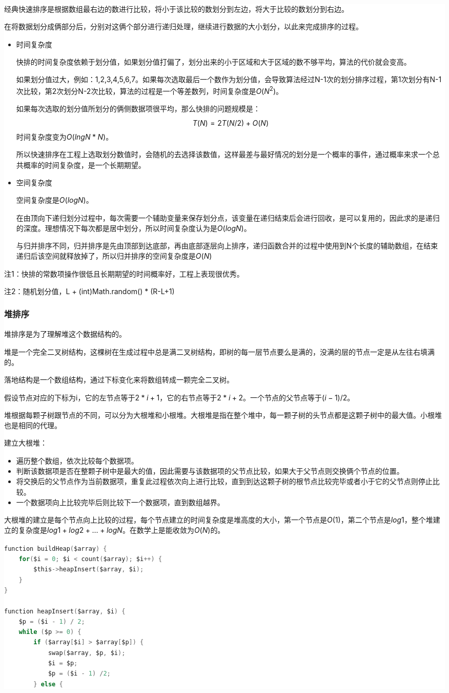 经典快速排序是根据数组最右边的数进行比较，将小于该比较的数划分到左边，将大于比较的数划分到右边。

在将数据划分成俩部分后，分别对这俩个部分进行递归处理，继续进行数据的大小划分，以此来完成排序的过程。


- 时间复杂度

  快排的时间复杂度依赖于划分值，如果划分值打偏了，划分出来的小于区域和大于区域的数不够平均，算法的代价就会变高。

  如果划分值过大，例如：1,2,3,4,5,6,7。如果每次选取最后一个数作为划分值，会导致算法经过N-1次的划分排序过程，第1次划分有N-1次比较，第2次划分N-2次比较，算法的过程是一个等差数列，时间复杂度是$O(N^2)$。

  如果每次选取的划分值所划分的俩侧数据项很平均，那么快排的问题规模是：
  $$
  T(N) = 2T(N/2) + O(N)
  $$
  时间复杂度变为$O(lngN*N)$。

  所以快速排序在工程上选取划分数值时，会随机的去选择该数值，这样最差与最好情况的划分是一个概率的事件，通过概率来求一个总共概率的时间复杂度，是一个长期期望。



- 空间复杂度

  空间复杂度是$O(logN)$。

  在由顶向下递归划分过程中，每次需要一个辅助变量来保存划分点，该变量在递归结束后会进行回收，是可以复用的，因此求的是递归的深度。理想情况下每次都是居中划分，所以时间复杂度认为是$O(logN)$。

  与归并排序不同，归并排序是先由顶部到达底部，再由底部逐层向上排序，递归函数合并的过程中使用到N个长度的辅助数组，在结束递归后该空间就释放掉了，所以归并排序的空间复杂度是$O(N)$

注1：快排的常数项操作很低且长期期望的时间概率好，工程上表现很优秀。

注2：随机划分值，L + (int)Math.random() * (R-L+1)



### 堆排序

堆排序是为了理解堆这个数据结构的。

堆是一个完全二叉树结构，这棵树在生成过程中总是满二叉树结构，即树的每一层节点要么是满的，没满的层的节点一定是从左往右填满的。



落地结构是一个数组结构，通过下标变化来将数组转成一颗完全二叉树。

假设节点对应的下标为i，它的左节点等于$2 * i + 1$，它的右节点等于$2 * i + 2$。一个节点的父节点等于$(i - 1) / 2$。

堆根据每颗子树跟节点的不同，可以分为大根堆和小根堆。大根堆是指在整个堆中，每一颗子树的头节点都是这颗子树中的最大值。小根堆也是相同的代理。



建立大根堆：

- 遍历整个数组，依次比较每个数据项。
- 判断该数据项是否在整颗子树中是最大的值，因此需要与该数据项的父节点比较，如果大于父节点则交换俩个节点的位置。
- 将交换后的父节点作为当前数据项，重复此过程依次向上进行比较，直到到达这颗子树的根节点比较完毕或者小于它的父节点则停止比较。
- 一个数据项向上比较完毕后则比较下一个数据项，直到数组越界。

大根堆的建立是每个节点向上比较的过程，每个节点建立的时间复杂度是堆高度的大小，第一个节点是$O(1)$，第二个节点是$log$1，整个堆建立的复杂度是$log1 + log2 + ... + logN$。在数学上是能收敛为$O(N)$的。

```c
function buildHeap($array) {
    for($i = 0; $i < count($array); $i++) {
        $this->heapInsert($array, $i);
    }
}

function heapInsert($array, $i) {
    $p = ($i - 1) / 2;
    while ($p >= 0) {
        if ($array[$i] > $array[$p]) {
            swap($array, $p, $i);
            $i = $p;
            $p = ($i - 1) /2;
        } else {
```